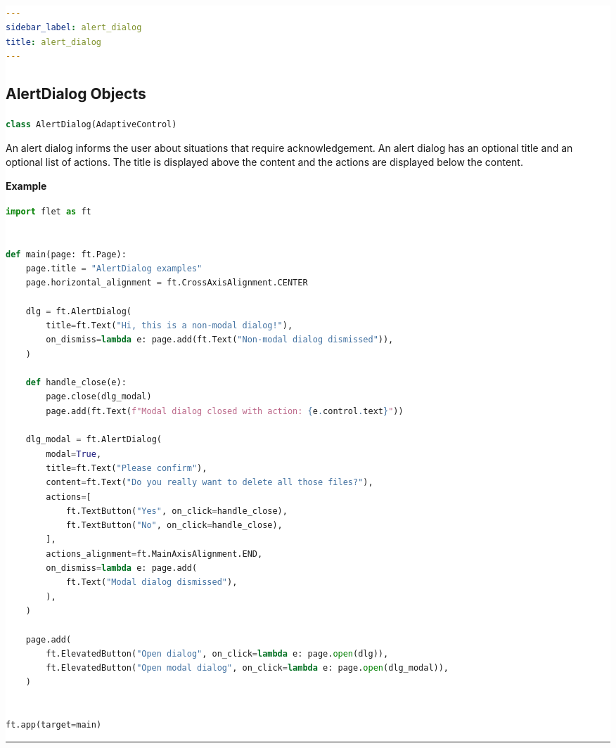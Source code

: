 ```yaml
---
sidebar_label: alert_dialog
title: alert_dialog
---
```


## AlertDialog Objects

```python
class AlertDialog(AdaptiveControl)
```

An alert dialog informs the user about situations that require acknowledgement. An alert dialog has an optional title and an optional list of actions. The title is displayed above the content and the actions are displayed below the content.

__Example__

```python
import flet as ft


def main(page: ft.Page):
    page.title = "AlertDialog examples"
    page.horizontal_alignment = ft.CrossAxisAlignment.CENTER

    dlg = ft.AlertDialog(
        title=ft.Text("Hi, this is a non-modal dialog!"),
        on_dismiss=lambda e: page.add(ft.Text("Non-modal dialog dismissed")),
    )

    def handle_close(e):
        page.close(dlg_modal)
        page.add(ft.Text(f"Modal dialog closed with action: {e.control.text}"))

    dlg_modal = ft.AlertDialog(
        modal=True,
        title=ft.Text("Please confirm"),
        content=ft.Text("Do you really want to delete all those files?"),
        actions=[
            ft.TextButton("Yes", on_click=handle_close),
            ft.TextButton("No", on_click=handle_close),
        ],
        actions_alignment=ft.MainAxisAlignment.END,
        on_dismiss=lambda e: page.add(
            ft.Text("Modal dialog dismissed"),
        ),
    )

    page.add(
        ft.ElevatedButton("Open dialog", on_click=lambda e: page.open(dlg)),
        ft.ElevatedButton("Open modal dialog", on_click=lambda e: page.open(dlg_modal)),
    )


ft.app(target=main)
```
-----
